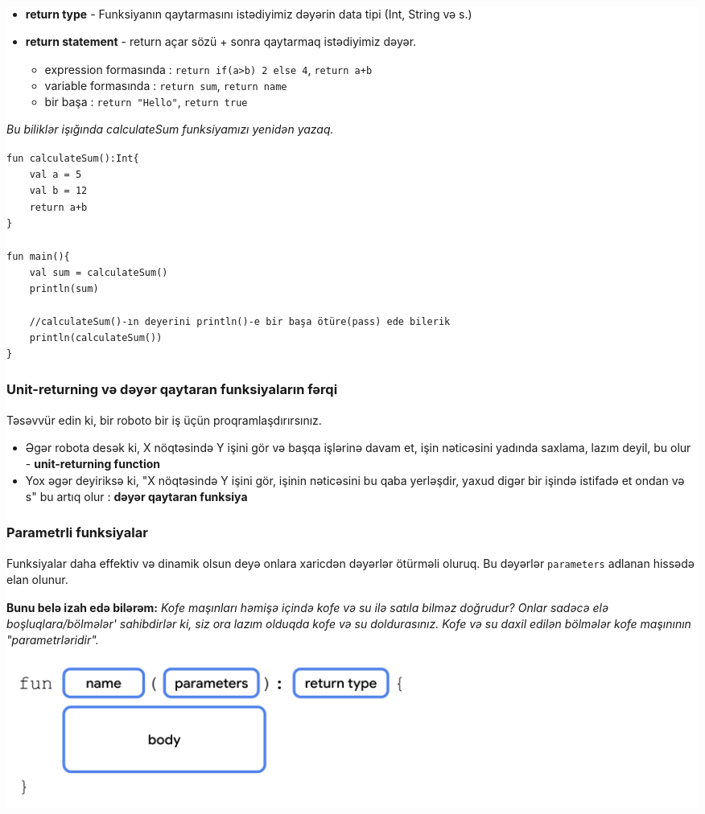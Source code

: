 - **return type** - Funksiyanın  qaytarmasını istədiyimiz dəyərin data tipi (Int, String və s.) 

- **return statement** - return açar sözü +  sonra qaytarmaq istədiyimiz dəyər.
    - expression formasında : `return if(a>b) 2 else 4`, `return a+b`
    - variable formasında : `return sum`, `return name`
    - bir başa : `return "Hello"`, `return true`

*Bu biliklər işığında calculateSum funksiyamızı yenidən yazaq.*

```
fun calculateSum():Int{
    val a = 5
    val b = 12
    return a+b
}

fun main(){
    val sum = calculateSum()
    println(sum) 

    //calculateSum()-ın deyerini println()-e bir başa ötüre(pass) ede bilerik
    println(calculateSum()) 
}
```

### Unit-returning və dəyər qaytaran funksiyaların fərqi

Təsəvvür edin ki, bir roboto bir iş üçün proqramlaşdırırsınız.
- Əgər robota desək ki, X nöqtəsində Y işini gör və başqa işlərinə davam et, işin nəticəsini yadında saxlama, lazım deyil, bu olur - **unit-returning function**
- Yox əgər deyiriksə ki, "X nöqtəsində Y işini gör, işinin nəticəsini bu qaba yerləşdir, yaxud digər bir işində istifadə et ondan və s" bu artıq olur : **dəyər qaytaran funksiya**

### Parametrli funksiyalar

Funksiyalar daha effektiv və dinamik olsun deyə onlara xaricdən dəyərlər ötürməli oluruq. Bu dəyərlər `parameters` adlanan hissədə elan olunur.

**Bunu belə izah edə bilərəm:**
*Kofe maşınları həmişə içində kofe və su ilə satıla bilməz doğrudur? Onlar sadəcə elə boşluqlara/bölmələr' sahibdirlər ki, siz ora lazım olduqda kofe və su doldurasınız. Kofe və su daxil edilən bölmələr kofe maşınının "parametrləridir".*

<img src="./Images/ParameterFunctions.png" width=500>
